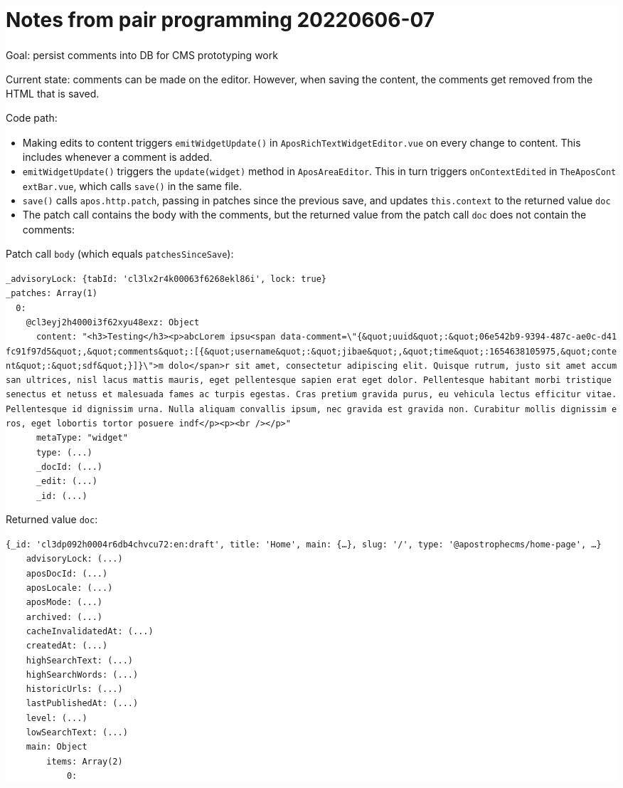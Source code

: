# Notes from pair programming 20220606-07

Goal: persist comments into DB for CMS prototyping work

Current state: comments can be made on the editor. However, when saving the content, the comments get removed
from the HTML that is saved.

Code path:

- Making edits to content triggers `emitWidgetUpdate()` in `AposRichTextWidgetEditor.vue` on every change to content. This includes whenever a comment is added.
- `emitWidgetUpdate()` triggers the `update(widget)` method in `AposAreaEditor`. This in turn triggers `onContextEdited` in `TheAposContextBar.vue`, which calls `save()` in the same file.
- `save()` calls `apos.http.patch`, passing in patches since the previous save, and updates `this.context` to the returned value `doc`
- The patch call contains the body with the comments, but the returned value from the patch call `doc` does not contain the comments:

Patch call `body` (which equals `patchesSinceSave`):
```
_advisoryLock: {tabId: 'cl3lx2r4k00063f6268ekl86i', lock: true}
_patches: Array(1)
  0:
    @cl3eyj2h4000i3f62xyu48exz: Object
      content: "<h3>Testing</h3><p>abcLorem ipsu<span data-comment=\"{&quot;uuid&quot;:&quot;06e542b9-9394-487c-ae0c-d41fc91f97d5&quot;,&quot;comments&quot;:[{&quot;username&quot;:&quot;jibae&quot;,&quot;time&quot;:1654638105975,&quot;content&quot;:&quot;sdf&quot;}]}\">m dolo</span>r sit amet, consectetur adipiscing elit. Quisque rutrum, justo sit amet accumsan ultrices, nisl lacus mattis mauris, eget pellentesque sapien erat eget dolor. Pellentesque habitant morbi tristique senectus et netuss et malesuada fames ac turpis egestas. Cras pretium gravida purus, eu vehicula lectus efficitur vitae. Pellentesque id dignissim urna. Nulla aliquam convallis ipsum, nec gravida est gravida non. Curabitur mollis dignissim eros, eget lobortis tortor posuere indf</p><p><br /></p>"
      metaType: "widget"
      type: (...)
      _docId: (...)
      _edit: (...)
      _id: (...)
```

Returned value `doc`:
```
{_id: 'cl3dp092h0004r6db4chvcu72:en:draft', title: 'Home', main: {…}, slug: '/', type: '@apostrophecms/home-page', …}
    advisoryLock: (...)
    aposDocId: (...)
    aposLocale: (...)
    aposMode: (...)
    archived: (...)
    cacheInvalidatedAt: (...)
    createdAt: (...)
    highSearchText: (...)
    highSearchWords: (...)
    historicUrls: (...)
    lastPublishedAt: (...)
    level: (...)
    lowSearchText: (...)
    main: Object
        items: Array(2)
            0:
```